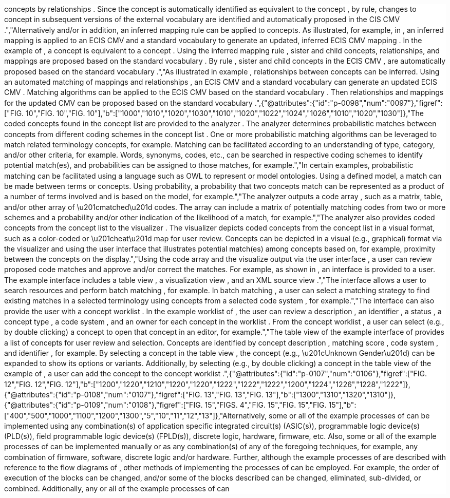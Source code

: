 concepts  by relationships . Since the concept  is automatically identified as equivalent to the concept , by rule, changes to concept  in subsequent versions of the external vocabulary  are identified and automatically proposed in the CIS CMV .","Alternatively and\/or in addition, an inferred mapping rule can be applied to concepts. As illustrated, for example, in , an inferred mapping  is applied to an ECIS CMV  and a standard vocabulary  to generate an updated, inferred ECIS CMV mapping . In the example of , a concept  is equivalent to a concept . Using the inferred mapping rule , sister and child concepts, relationships, and mappings are proposed based on the standard vocabulary . By rule , sister and child concepts in the ECIS CMV ,  are automatically proposed based on the standard vocabulary .","As illustrated in example , relationships between concepts can be inferred. Using an automated matching of mappings and relationships , an ECIS CMV  and a standard vocabulary  can generate an updated ECIS CMV . Matching algorithms  can be applied to the ECIS CMV  based on the standard vocabulary . Then relationships and mappings for the updated CMV  can be proposed  based on the standard vocabulary .",{"@attributes":{"id":"p-0098","num":"0097"},"figref":["FIG. 10","FIG. 10","FIG. 10"],"b":["1000","1010","1020","1030","1010","1020","1022","1024","1026","1010","1020","1030"]},"The coded concepts found in the concept list  are provided to the analyzer . The analyzer  determines probabilistic matches between concepts from different coding schemes in the concept list . One or more probabilistic matching algorithms can be leveraged to match related terminology concepts, for example. Matching can be facilitated according to an understanding of type, category, and\/or other criteria, for example. Words, synonyms, codes, etc., can be searched in respective coding schemes to identify potential match(es), and probabilities can be assigned to those matches, for example.","In certain examples, probabilistic matching can be facilitated using a language such as OWL to represent or model ontologies. Using a defined model, a match can be made between terms or concepts. Using probability, a probability that two concepts match can be represented as a product of a number of terms involved and is based on the model, for example.","The analyzer  outputs a code array , such as a matrix, table, and\/or other array of \u201cmatched\u201d codes. The array  can include a matrix of potentially matching codes from two or more schemes and a probability and\/or other indication of the likelihood of a match, for example.","The analyzer  also provides coded concepts from the concept list  to the visualizer . The visualizer  depicts coded concepts from the concept list  in a visual format, such as a color-coded or \u201cheat\u201d map for user review. Concepts can be depicted in a visual (e.g., graphical) format via the visualizer  and using the user interface  that illustrates potential match(es) among concepts based on, for example, proximity between the concepts on the display.","Using the code array  and the visualize  output via the user interface , a user can review proposed code matches and approve and\/or correct the matches. For example, as shown in , an interface  is provided to a user. The example interface  includes a table view , a visualization view , and an XML source view .","The interface  allows a user to search resources  and perform batch matching , for example. In batch matching , a user can select a matching strategy  to find existing matches in a selected terminology  using concepts from a selected code system , for example.","The interface  can also provide the user with a concept worklist . In the example worklist  of , the user can review a description , an identifier , a status , a concept type , a code system , and an owner  for each concept in the worklist . From the concept worklist , a user can select (e.g., by double clicking) a concept  to open that concept in an editor, for example.","The table view  of the example interface  of  provides a list of concepts for user review and selection. Concepts are identified by concept description , matching score , code system , and identifier , for example. By selecting a concept  in the table view , the concept  (e.g., \u201cUnknown Gender\u201d) can be expanded to show its options or variants. Additionally, by selecting (e.g., by double clicking) a concept  in the table view  of the example of , a user can add the concept  to the concept worklist .",{"@attributes":{"id":"p-0107","num":"0106"},"figref":["FIG. 12","FIG. 12","FIG. 12"],"b":["1200","1220","1210","1220","1220","1222","1222","1222","1200","1224","1226","1228","1222"]},{"@attributes":{"id":"p-0108","num":"0107"},"figref":["FIG. 13","FIG. 13","FIG. 13"],"b":["1300","1310","1320","1310"]},{"@attributes":{"id":"p-0109","num":"0108"},"figref":["FIG. 15","FIGS. 4","FIG. 15","FIG. 15","FIG. 15"],"b":["400","500","1000","1100","1200","1300","5","10","11","12","13"]},"Alternatively, some or all of the example processes of  can be implemented using any combination(s) of application specific integrated circuit(s) (ASIC(s)), programmable logic device(s) (PLD(s)), field programmable logic device(s) (FPLD(s)), discrete logic, hardware, firmware, etc. Also, some or all of the example processes of  can be implemented manually or as any combination(s) of any of the foregoing techniques, for example, any combination of firmware, software, discrete logic and\/or hardware. Further, although the example processes of  are described with reference to the flow diagrams of , other methods of implementing the processes of  can be employed. For example, the order of execution of the blocks can be changed, and\/or some of the blocks described can be changed, eliminated, sub-divided, or combined. Additionally, any or all of the example processes of  can